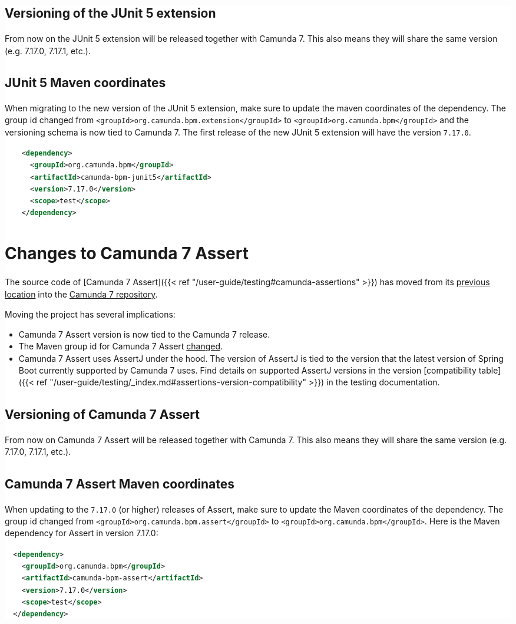 ## Versioning of the JUnit 5 extension

From now on the JUnit 5 extension will be released together with Camunda 7. This also means they will share the same version (e.g. 7.17.0, 7.17.1, etc.).

## JUnit 5 Maven coordinates

When migrating to the new version of the JUnit 5 extension, make sure to update the maven coordinates of the dependency.
The group id changed from `<groupId>org.camunda.bpm.extension</groupId>` to `<groupId>org.camunda.bpm</groupId>` and the versioning schema is now tied to Camunda 7. The first release of the new JUnit 5 extension will have the version `7.17.0`.

```xml
    <dependency>
      <groupId>org.camunda.bpm</groupId>
      <artifactId>camunda-bpm-junit5</artifactId>
      <version>7.17.0</version>
      <scope>test</scope>
    </dependency>
```

# Changes to Camunda 7 Assert

The source code of [Camunda 7 Assert]({{< ref "/user-guide/testing#camunda-assertions" >}}) has moved from its [previous location](https://github.com/camunda/camunda-bpm-assert) into the [Camunda 7 repository](https://github.com/camunda/camunda-bpm-platform/tree/master/test-utils/assert).

Moving the project has several implications:

* Camunda 7 Assert version is now tied to the Camunda 7 release.
* The Maven group id for Camunda 7 Assert [changed](#camunda-platform-assert-maven-coordinates).
* Camunda 7 Assert uses AssertJ under the hood. The version of AssertJ is tied to the version that the latest version of Spring Boot currently supported by Camunda 7 uses.
Find details on supported AssertJ versions in the version [compatibility table]({{< ref "/user-guide/testing/_index.md#assertions-version-compatibility" >}}) in the testing documentation.

## Versioning of Camunda 7 Assert

From now on Camunda 7 Assert will be released together with Camunda 7. This also means they will share the same version (e.g. 7.17.0, 7.17.1, etc.).

## Camunda 7 Assert Maven coordinates

When updating to the `7.17.0` (or higher) releases of Assert, make sure to update the Maven coordinates of the dependency.
The group id changed from `<groupId>org.camunda.bpm.assert</groupId>` to `<groupId>org.camunda.bpm</groupId>`. Here is the Maven dependency for Assert in version 7.17.0:

```xml
  <dependency>
    <groupId>org.camunda.bpm</groupId>
    <artifactId>camunda-bpm-assert</artifactId>
    <version>7.17.0</version>
    <scope>test</scope>
  </dependency>
```